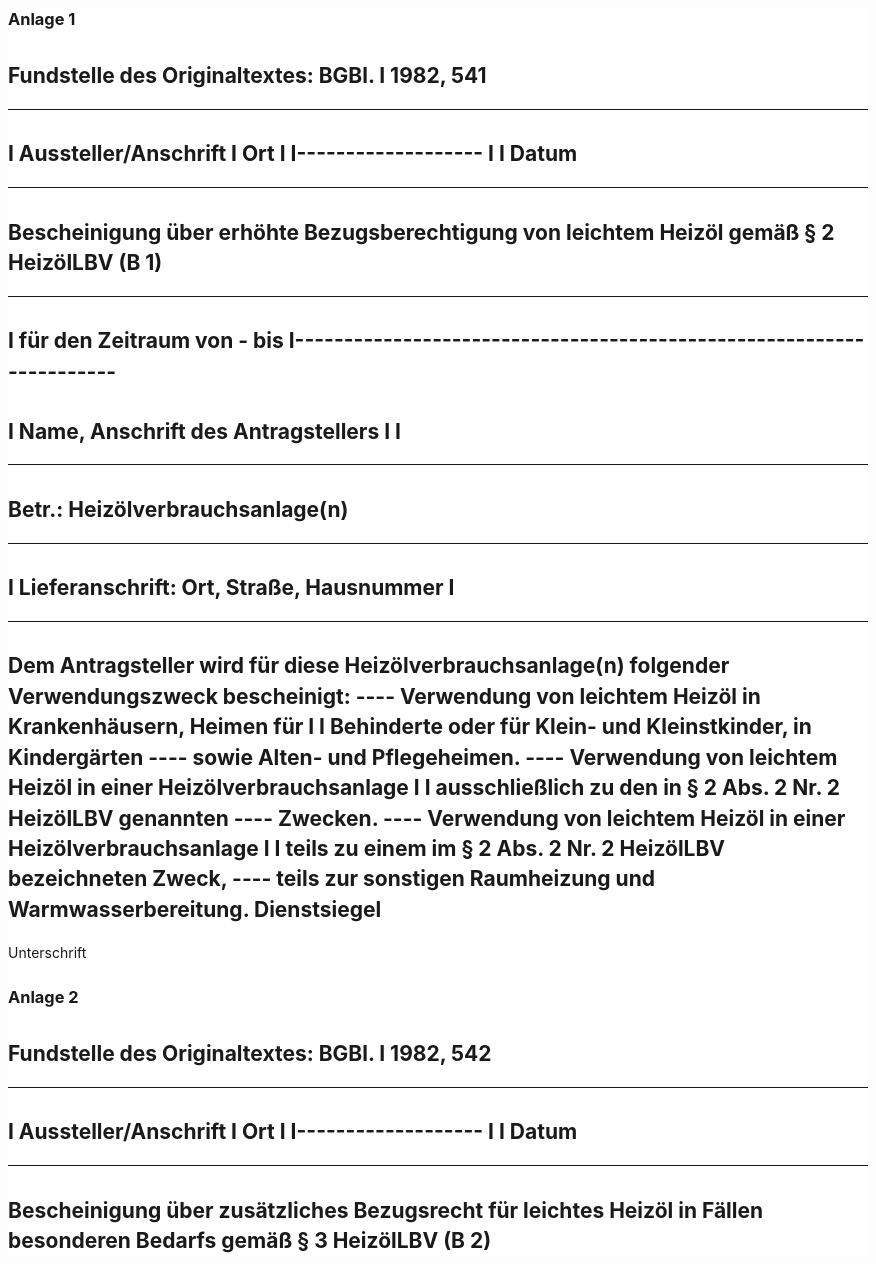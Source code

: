 ### Anlage 1

Fundstelle des Originaltextes: BGBl. I 1982, 541
----------------------------------------------------------------------
---------
I Aussteller/Anschrift                                     I Ort
I
I-------------------
I                                                          I Datum
----------------------------------------------------------------------
---------
Bescheinigung über erhöhte Bezugsberechtigung
von leichtem Heizöl gemäß § 2 HeizölLBV (B 1)
----------------------------------------------------------------------
---------
I für den Zeitraum von - bis
I---------------------------------------------------------------------
---------
I Name, Anschrift des Antragstellers
I
I
----------------------------------------------------------------------
---------
Betr.: Heizölverbrauchsanlage(n)
----------------------------------------------------------------------
---------
I Lieferanschrift: Ort, Straße, Hausnummer
I
----------------------------------------------------------------------
---------
Dem Antragsteller wird für diese Heizölverbrauchsanlage(n) folgender
Verwendungszweck bescheinigt:
----  Verwendung von leichtem Heizöl in Krankenhäusern, Heimen für
I  I  Behinderte oder für Klein- und Kleinstkinder, in Kindergärten
----  sowie Alten- und Pflegeheimen.
----  Verwendung von leichtem Heizöl in einer Heizölverbrauchsanlage
I  I  ausschließlich zu den in § 2 Abs. 2 Nr. 2 HeizölLBV genannten
----  Zwecken.
----  Verwendung von leichtem Heizöl in einer Heizölverbrauchsanlage
I  I  teils zu einem im § 2 Abs. 2 Nr. 2 HeizölLBV bezeichneten Zweck,
----  teils zur sonstigen Raumheizung und Warmwasserbereitung.
Dienstsiegel
-------------------------
Unterschrift

### Anlage 2

Fundstelle des Originaltextes: BGBl. I 1982, 542
----------------------------------------------------------------------
---------
I Aussteller/Anschrift                                     I Ort
I
I-------------------
I                                                          I Datum
----------------------------------------------------------------------
---------
Bescheinigung über zusätzliches Bezugsrecht für leichtes Heizöl in
Fällen besonderen Bedarfs gemäß § 3 HeizölLBV (B 2)
----------------------------------------------------------------------